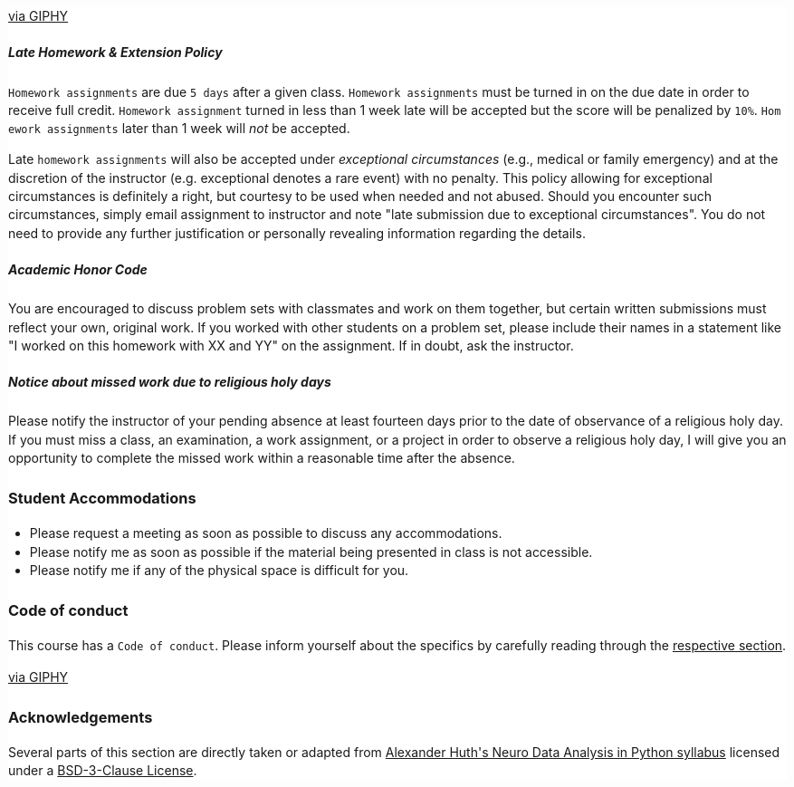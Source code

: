 <iframe src="https://giphy.com/embed/yFHkrrbfITemc" width="240" height="173" frameBorder="0" class="giphy-embed" allowFullScreen></iframe><p><a href="https://giphy.com/gifs/exams-yFHkrrbfITemc">via GIPHY</a></p>

##### Late Homework & Extension Policy

`Homework assignments` are due `5 days` after a given class. `Homework assignments` must be turned in on the due date in order to receive full credit. `Homework assignment` turned in less than 1 week late will be accepted but the score will be penalized by `10%`. `Homework assignments` later than 1 week will _not_ be accepted.

Late `homework assignments` will also be accepted under _exceptional circumstances_ (e.g., medical or family emergency) and at the discretion of the instructor (e.g. exceptional denotes a rare event) with no penalty. This policy allowing for exceptional circumstances is definitely a right, but courtesy to be used when needed and not abused. Should you encounter such circumstances, simply email assignment to instructor and note "late submission due to exceptional circumstances". You do not need to provide any further justification or personally revealing information regarding the details.

##### Academic Honor Code

You are encouraged to discuss problem sets with classmates and work on them together, but certain written submissions must reflect your own, original work. If you worked with other students on a problem set, please include their names in a statement like "I worked on this homework with XX and YY" on the assignment. If in doubt, ask the instructor.

##### Notice about missed work due to religious holy days

Please notify the instructor of your pending absence at least fourteen days prior to the date of observance of a religious holy day. If you must miss a class, an examination, a work assignment, or a project in order to observe a religious holy day, I will give you an opportunity to complete the missed work within a reasonable time after the absence.

### Student Accommodations

- Please request a meeting as soon as possible to discuss any accommodations.
- Please notify me as soon as possible if the material being presented in class is not accessible.
- Please notify me if any of the physical space is difficult for you.

### Code of conduct

This course has a `Code of conduct`. Please inform yourself about the specifics by carefully reading through the [respective section](https://peerherholz.github.io/Python_for_Psychologists_Winter2021/CoC.html).

<iframe src="https://giphy.com/embed/l5s71uAp3CzKwxwkoZ" width="240" height="200" frameBorder="0" class="giphy-embed" allowFullScreen></iframe><p><a href="https://giphy.com/gifs/theoffice-nbc-the-office-tv-l5s71uAp3CzKwxwkoZ">via GIPHY</a></p>

### Acknowledgements

Several parts of this section are directly taken or adapted from [Alexander Huth's Neuro Data Analysis in Python syllabus](https://github.com/alexhuth/ndap-fa2020) licensed under a [BSD-3-Clause License](https://github.com/alexhuth/ndap-fa2020/blob/master/LICENSE). 